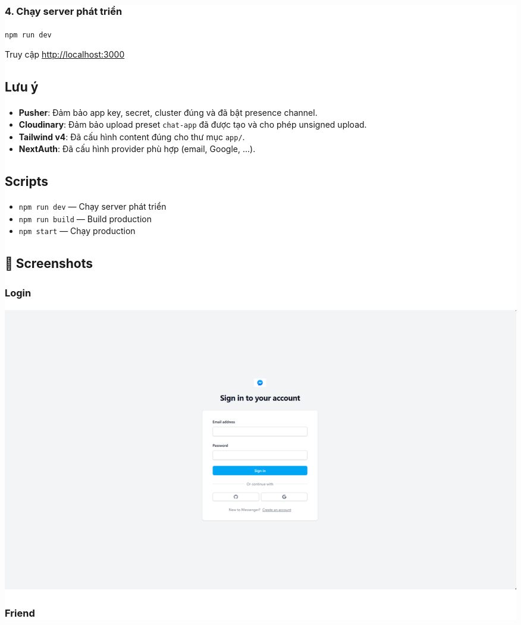 ### 4. Chạy server phát triển
```bash
npm run dev
```
Truy cập [http://localhost:3000](http://localhost:3000)

## Lưu ý
- **Pusher**: Đảm bảo app key, secret, cluster đúng và đã bật presence channel.
- **Cloudinary**: Đảm bảo upload preset `chat-app` đã được tạo và cho phép unsigned upload.
- **Tailwind v4**: Đã cấu hình content đúng cho thư mục `app/`.
- **NextAuth**: Đã cấu hình provider phù hợp (email, Google, ...).

## Scripts
- `npm run dev` — Chạy server phát triển
- `npm run build` — Build production
- `npm start` — Chạy production

## 📸 Screenshots

### Login
<img src="/public/images/login.png" width="100%" alt="login">

### Friend
